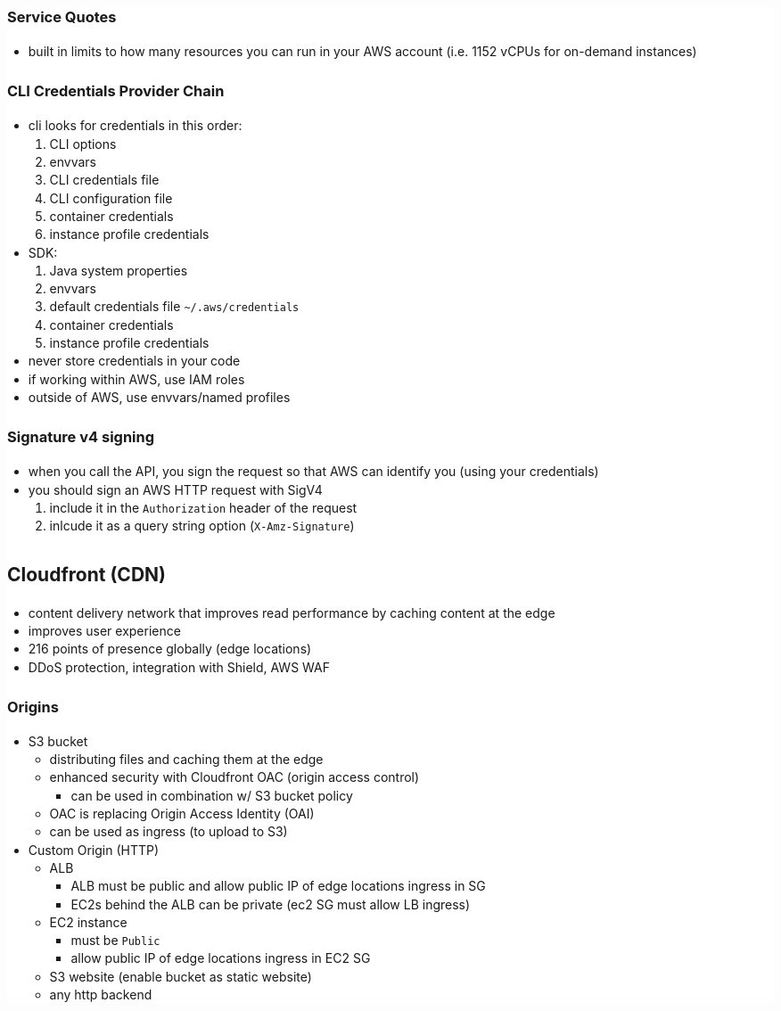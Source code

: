 ### Service Quotes
- built in limits to how many resources you can run in your AWS account (i.e. 1152 vCPUs for on-demand instances)

### CLI Credentials Provider Chain
- cli looks for credentials in this order:
	1. CLI options
	2. envvars
	3. CLI credentials file
	4. CLI configuration file
	5. container credentials
	6. instance profile credentials
- SDK:
	1. Java system properties
	2. envvars
	3. default credentials file `~/.aws/credentials`
	4. container credentials
	5. instance profile credentials
- never store credentials in your code
- if working within AWS, use IAM roles
- outside of AWS, use envvars/named profiles

### Signature v4 signing
- when you call the API, you sign the request so that AWS can identify you (using your credentials)
- you should sign an AWS HTTP request with SigV4
	1. include it in the `Authorization` header of the request
	2. inlcude it as a query string option (`X-Amz-Signature`)

## Cloudfront (CDN)
- content delivery network that improves read performance by caching content at the edge
- improves user experience
- 216 points of presence globally (edge locations)
- DDoS protection, integration with Shield, AWS WAF

### Origins
- S3 bucket
	- distributing files and caching them at the edge
	- enhanced security with Cloudfront OAC (origin access control)
		- can be used in combination w/ S3 bucket policy
	- OAC is replacing Origin Access Identity (OAI)
	- can be used as ingress (to upload to S3)
- Custom Origin (HTTP)
	- ALB
		- ALB must be public and allow public IP of edge locations ingress in SG
		- EC2s behind the ALB can be private (ec2 SG must allow LB ingress)
	- EC2 instance
		- must be `Public`
		- allow public IP of edge locations ingress in EC2 SG
	- S3 website (enable bucket as static website)
	- any http backend

